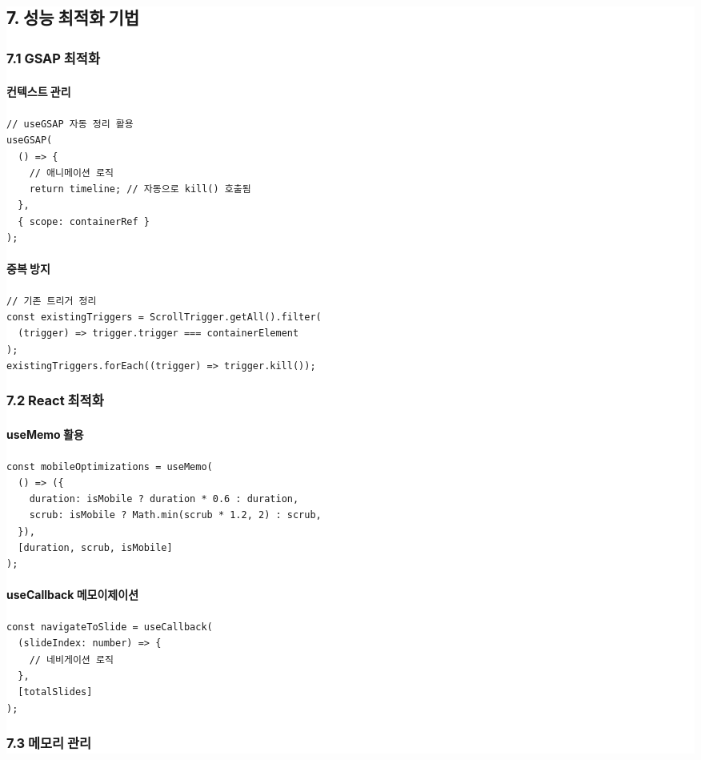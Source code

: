 
## 7. 성능 최적화 기법

### 7.1 GSAP 최적화

#### 컨텍스트 관리

```tsx
// useGSAP 자동 정리 활용
useGSAP(
  () => {
    // 애니메이션 로직
    return timeline; // 자동으로 kill() 호출됨
  },
  { scope: containerRef }
);
```

#### 중복 방지

```tsx
// 기존 트리거 정리
const existingTriggers = ScrollTrigger.getAll().filter(
  (trigger) => trigger.trigger === containerElement
);
existingTriggers.forEach((trigger) => trigger.kill());
```

### 7.2 React 최적화

#### useMemo 활용

```tsx
const mobileOptimizations = useMemo(
  () => ({
    duration: isMobile ? duration * 0.6 : duration,
    scrub: isMobile ? Math.min(scrub * 1.2, 2) : scrub,
  }),
  [duration, scrub, isMobile]
);
```

#### useCallback 메모이제이션

```tsx
const navigateToSlide = useCallback(
  (slideIndex: number) => {
    // 네비게이션 로직
  },
  [totalSlides]
);
```

### 7.3 메모리 관리

